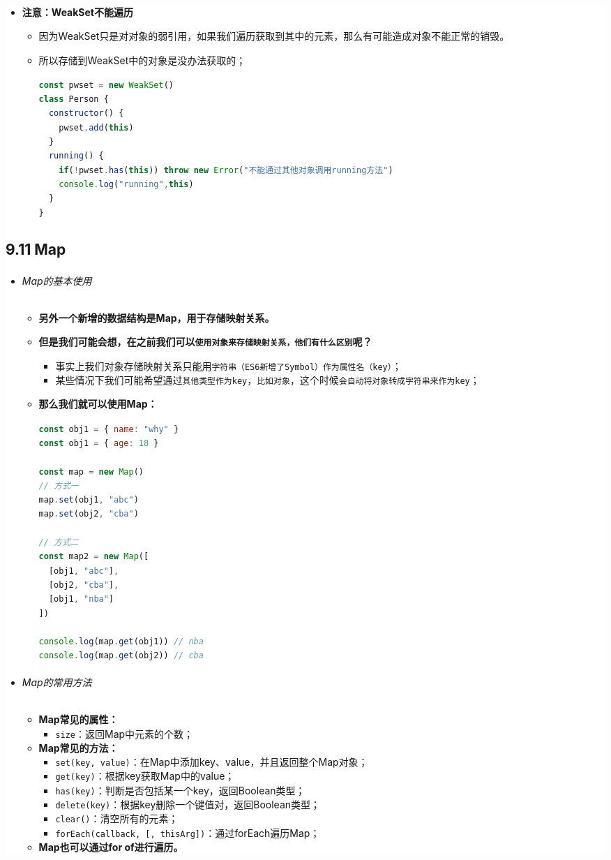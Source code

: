   - **注意：WeakSet不能遍历**

    - 因为WeakSet只是对对象的弱引用，如果我们遍历获取到其中的元素，那么有可能造成对象不能正常的销毁。

    - 所以存储到WeakSet中的对象是没办法获取的；

      ```javascript
      const pwset = new WeakSet()
      class Person {
        constructor() {
          pwset.add(this)
        }
        running() {
          if(!pwset.has(this)) throw new Error("不能通过其他对象调用running方法")
          console.log("running",this)
        }
      }
      ```



## 9.11 Map

- ###### Map的基本使用

  - **另外一个新增的数据结构是Map，用于存储映射关系。**

  - **但是我们可能会想，在之前我们可以`使用对象来存储映射关系，他们有什么区别`呢？**

    - 事实上我们对象存储映射关系只能用`字符串（ES6新增了Symbol）作为属性名（key）`；
    - 某些情况下我们可能希望通过`其他类型作为key`，`比如对象`，这个时候`会自动将对象转成字符串来作为key`；

  - **那么我们就可以使用Map：**

    ```javascript
    const obj1 = { name: "why" }
    const obj1 = { age: 18 }
    
    const map = new Map()
    // 方式一
    map.set(obj1, "abc")
    map.set(obj2, "cba")
    
    // 方式二
    const map2 = new Map([
      [obj1, "abc"],
      [obj2, "cba"],
      [obj1, "nba"]
    ])
    
    console.log(map.get(obj1)) // nba
    console.log(map.get(obj2)) // cba
    ```

- ###### Map的常用方法

  - **Map常见的属性：**
    - `size`：返回Map中元素的个数；
  - **Map常见的方法：**
    - `set(key, value)`：在Map中添加key、value，并且返回整个Map对象；
    - `get(key)`：根据key获取Map中的value；
    - `has(key)`：判断是否包括某一个key，返回Boolean类型；
    - `delete(key)`：根据key删除一个键值对，返回Boolean类型；
    - `clear()`：清空所有的元素；
    - `forEach(callback, [, thisArg])`：通过forEach遍历Map；
  - **Map也可以通过for of进行遍历。**
